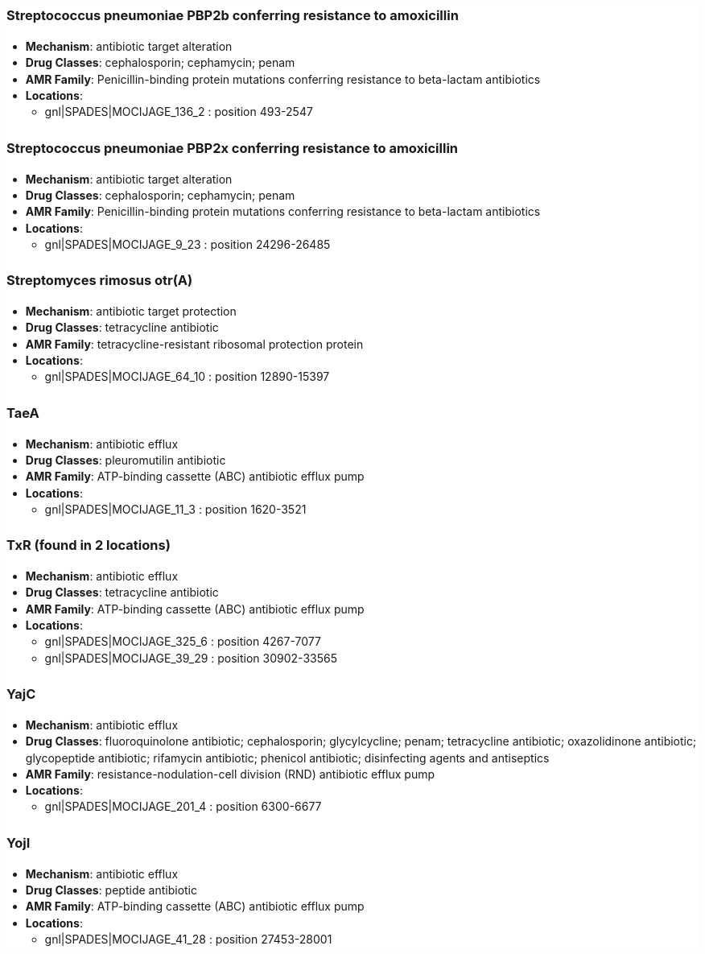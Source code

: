### Streptococcus pneumoniae PBP2b conferring resistance to amoxicillin
- **Mechanism**: antibiotic target alteration
- **Drug Classes**: cephalosporin; cephamycin; penam
- **AMR Family**: Penicillin-binding protein mutations conferring resistance to beta-lactam antibiotics
- **Locations**:
  - gnl|SPADES|MOCIJAGE_136_2 : position 493-2547

### Streptococcus pneumoniae PBP2x conferring resistance to amoxicillin
- **Mechanism**: antibiotic target alteration
- **Drug Classes**: cephalosporin; cephamycin; penam
- **AMR Family**: Penicillin-binding protein mutations conferring resistance to beta-lactam antibiotics
- **Locations**:
  - gnl|SPADES|MOCIJAGE_9_23 : position 24296-26485

### Streptomyces rimosus otr(A)
- **Mechanism**: antibiotic target protection
- **Drug Classes**: tetracycline antibiotic
- **AMR Family**: tetracycline-resistant ribosomal protection protein
- **Locations**:
  - gnl|SPADES|MOCIJAGE_64_10 : position 12890-15397

### TaeA
- **Mechanism**: antibiotic efflux
- **Drug Classes**: pleuromutilin antibiotic
- **AMR Family**: ATP-binding cassette (ABC) antibiotic efflux pump
- **Locations**:
  - gnl|SPADES|MOCIJAGE_11_3 : position 1620-3521

### TxR (found in 2 locations)
- **Mechanism**: antibiotic efflux
- **Drug Classes**: tetracycline antibiotic
- **AMR Family**: ATP-binding cassette (ABC) antibiotic efflux pump
- **Locations**:
  - gnl|SPADES|MOCIJAGE_325_6 : position 4267-7077
  - gnl|SPADES|MOCIJAGE_39_29 : position 30902-33565

### YajC
- **Mechanism**: antibiotic efflux
- **Drug Classes**: fluoroquinolone antibiotic; cephalosporin; glycylcycline; penam; tetracycline antibiotic; oxazolidinone antibiotic; glycopeptide antibiotic; rifamycin antibiotic; phenicol antibiotic; disinfecting agents and antiseptics
- **AMR Family**: resistance-nodulation-cell division (RND) antibiotic efflux pump
- **Locations**:
  - gnl|SPADES|MOCIJAGE_201_4 : position 6300-6677

### YojI
- **Mechanism**: antibiotic efflux
- **Drug Classes**: peptide antibiotic
- **AMR Family**: ATP-binding cassette (ABC) antibiotic efflux pump
- **Locations**:
  - gnl|SPADES|MOCIJAGE_41_28 : position 27453-28001
